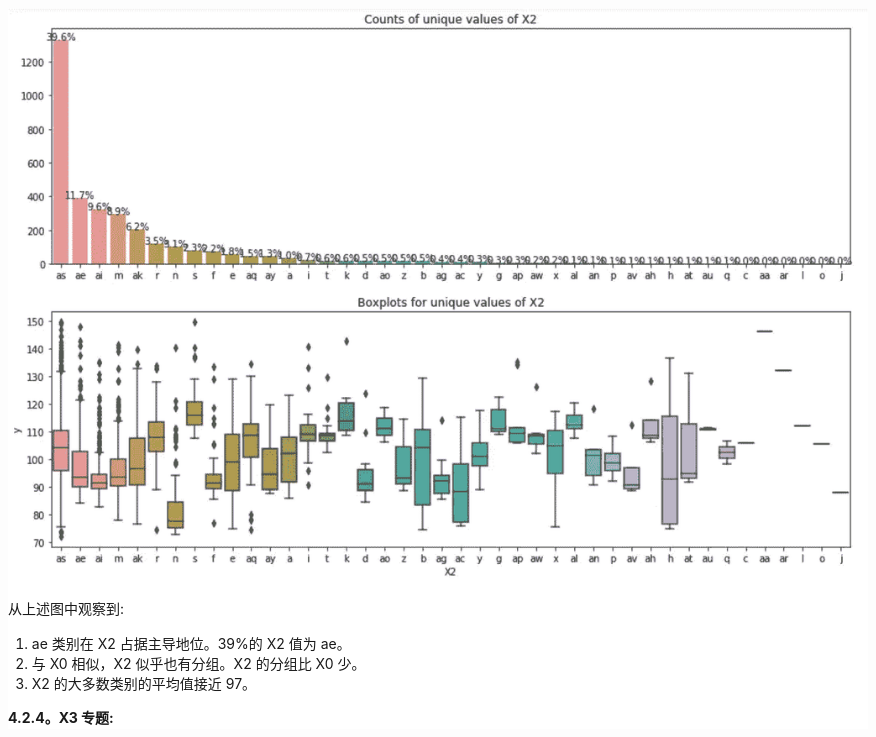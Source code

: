 ![](img/1165678c069da2bb6e6ac225cf8b6ca5.png)

从上述图中观察到:

1.  ae 类别在 X2 占据主导地位。39%的 X2 值为 ae。
2.  与 X0 相似，X2 似乎也有分组。X2 的分组比 X0 少。
3.  X2 的大多数类别的平均值接近 97。

**4.2.4。X3 专题:**
